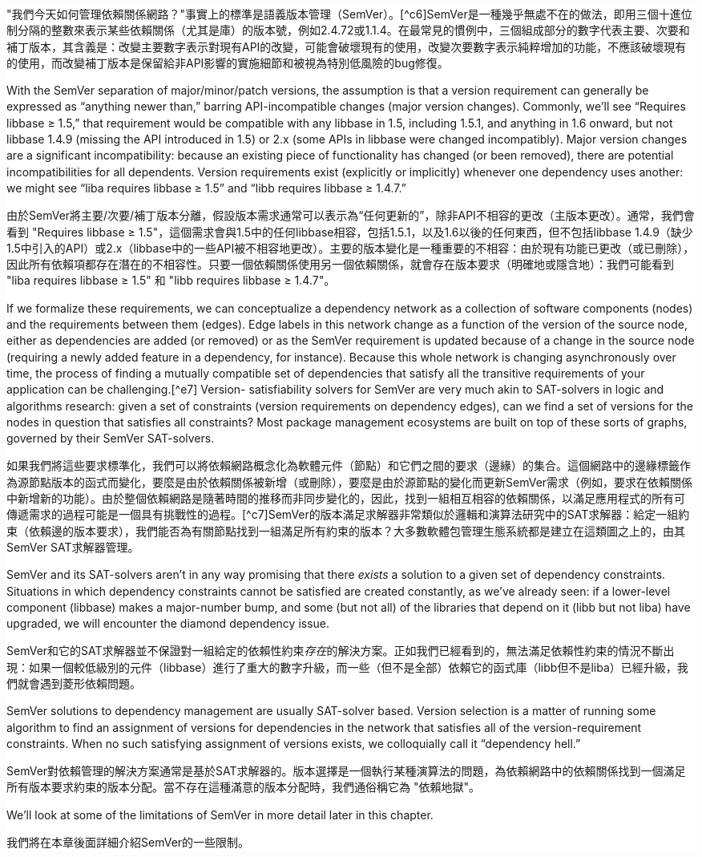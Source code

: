 "我們今天如何管理依賴關係網路？"事實上的標準是語義版本管理（SemVer）。[^c6]SemVer是一種幾乎無處不在的做法，即用三個十進位制分隔的整數來表示某些依賴關係（尤其是庫）的版本號，例如2.4.72或1.1.4。在最常見的慣例中，三個組成部分的數字代表主要、次要和補丁版本，其含義是：改變主要數字表示對現有API的改變，可能會破壞現有的使用，改變次要數字表示純粹增加的功能，不應該破壞現有的使用，而改變補丁版本是保留給非API影響的實施細節和被視為特別低風險的bug修復。

With the SemVer separation of major/minor/patch versions, the assumption is that a version requirement can generally be expressed as “anything newer than,” barring API-incompatible changes (major version changes). Commonly, we’ll see “Requires libbase ≥ 1.5,” that requirement would be compatible with any libbase in 1.5, including 1.5.1, and anything in 1.6 onward, but not libbase 1.4.9 (missing the API introduced in 1.5) or 2.x (some APIs in libbase were changed incompatibly). Major version changes are a significant incompatibility: because an existing piece of functionality has changed (or been removed), there are potential incompatibilities for all dependents. Version requirements exist (explicitly or implicitly) whenever one dependency uses another: we might see “liba requires libbase ≥ 1.5” and “libb requires libbase ≥ 1.4.7.”

由於SemVer將主要/次要/補丁版本分離，假設版本需求通常可以表示為“任何更新的”，除非API不相容的更改（主版本更改）。通常，我們會看到 "Requires libbase ≥ 1.5"，這個需求會與1.5中的任何libbase相容，包括1.5.1，以及1.6以後的任何東西，但不包括libbase 1.4.9（缺少1.5中引入的API）或2.x（libbase中的一些API被不相容地更改）。主要的版本變化是一種重要的不相容：由於現有功能已更改（或已刪除），因此所有依賴項都存在潛在的不相容性。只要一個依賴關係使用另一個依賴關係，就會存在版本要求（明確地或隱含地）：我們可能看到 "liba requires libbase ≥ 1.5" 和 "libb requires libbase ≥ 1.4.7"。

If we formalize these requirements, we can conceptualize a dependency network as a collection of software components (nodes) and the requirements between them (edges). Edge labels in this network change as a function of the version of the source node, either as dependencies are added (or removed) or as the SemVer requirement is updated because of a change in the source node (requiring a newly added feature in a dependency, for instance). Because this whole network is changing asynchronously over time, the process of finding a mutually compatible set of dependencies that satisfy all the transitive requirements of your application can be challenging.[^e7] Version- satisfiability solvers for SemVer are very much akin to SAT-solvers in logic and algorithms research: given a set of constraints (version requirements on dependency edges), can we find a set of versions for the nodes in question that satisfies all constraints? Most package management ecosystems are built on top of these sorts of graphs, governed by their SemVer SAT-solvers.

如果我們將這些要求標準化，我們可以將依賴網路概念化為軟體元件（節點）和它們之間的要求（邊緣）的集合。這個網路中的邊緣標籤作為源節點版本的函式而變化，要麼是由於依賴關係被新增（或刪除），要麼是由於源節點的變化而更新SemVer需求（例如，要求在依賴關係中新增新的功能）。由於整個依賴網路是隨著時間的推移而非同步變化的，因此，找到一組相互相容的依賴關係，以滿足應用程式的所有可傳遞需求的過程可能是一個具有挑戰性的過程。[^c7]SemVer的版本滿足求解器非常類似於邏輯和演算法研究中的SAT求解器：給定一組約束（依賴邊的版本要求），我們能否為有關節點找到一組滿足所有約束的版本？大多數軟體包管理生態系統都是建立在這類圖之上的，由其SemVer SAT求解器管理。

SemVer and its SAT-solvers aren’t in any way promising that there *exists* a solution to a given set of dependency constraints. Situations in which dependency constraints cannot be satisfied are created constantly, as we’ve already seen: if a lower-level component (libbase) makes a major-number bump, and some (but not all) of the libraries that depend on it (libb but not liba) have upgraded, we will encounter the diamond dependency issue.

SemVer和它的SAT求解器並不保證對一組給定的依賴性約束*存在*的解決方案。正如我們已經看到的，無法滿足依賴性約束的情況不斷出現：如果一個較低級別的元件（libbase）進行了重大的數字升級，而一些（但不是全部）依賴它的函式庫（libb但不是liba）已經升級，我們就會遇到菱形依賴問題。

SemVer solutions to dependency management are usually SAT-solver based. Version selection is a matter of running some algorithm to find an assignment of versions for dependencies in the network that satisfies all of the version-requirement constraints. When no such satisfying assignment of versions exists, we colloquially call it “dependency hell.”

SemVer對依賴管理的解決方案通常是基於SAT求解器的。版本選擇是一個執行某種演算法的問題，為依賴網路中的依賴關係找到一個滿足所有版本要求約束的版本分配。當不存在這種滿意的版本分配時，我們通俗稱它為 "依賴地獄"。

We’ll look at some of the limitations of SemVer in more detail later in this chapter.

我們將在本章後面詳細介紹SemVer的一些限制。
